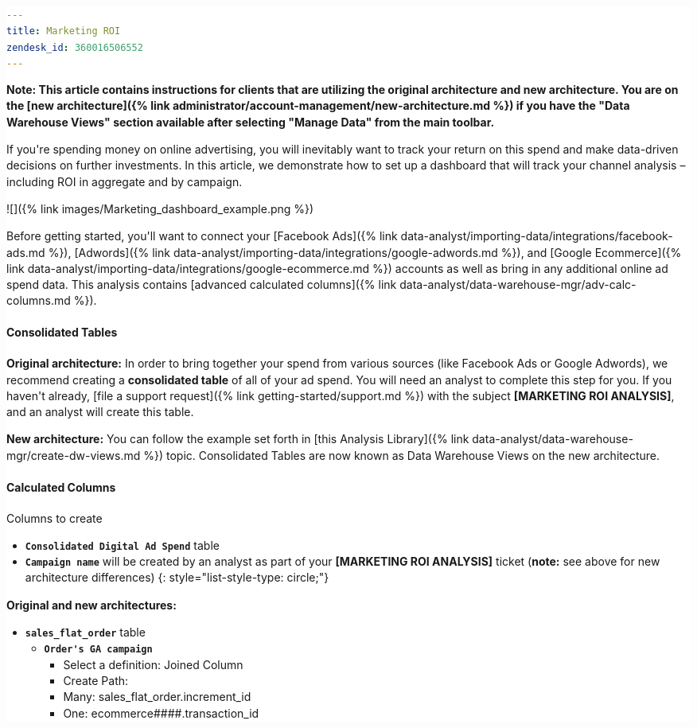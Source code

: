 ```yaml
---
title: Marketing ROI
zendesk_id: 360016506552
---
```


**Note: This article contains instructions for clients that are utilizing the original architecture and new architecture. You are on the [new architecture]({% link administrator/account-management/new-architecture.md %}) if you have the \"Data Warehouse Views\" section available after selecting \"Manage Data\" from the main toolbar.**

If you\'re spending money on online advertising, you will inevitably want to track your return on this spend and make data-driven decisions on further investments. In this article, we demonstrate how to set up a dashboard that will track your channel analysis – including ROI in aggregate and by campaign.

![]({% link images/Marketing_dashboard_example.png %})

Before getting started, you\'ll want to connect your [Facebook Ads]({% link data-analyst/importing-data/integrations/facebook-ads.md %}), [Adwords]({% link data-analyst/importing-data/integrations/google-adwords.md %}), and [Google Ecommerce]({% link data-analyst/importing-data/integrations/google-ecommerce.md %}) accounts as well as bring in any additional online ad spend data. This analysis contains [advanced calculated columns]({% link data-analyst/data-warehouse-mgr/adv-calc-columns.md %}).

#### Consolidated Tables

**Original architecture:** In order to bring together your spend from various sources (like Facebook Ads or Google Adwords), we recommend creating a **consolidated table** of all of your ad spend. You will need an analyst to complete this step for you. If you haven't already, [file a support request]({% link getting-started/support.md %}) with the subject **[MARKETING ROI ANALYSIS]**, and an analyst will create this table.

**New architecture:** You can follow the example set forth in [this Analysis Library]({% link data-analyst/data-warehouse-mgr/create-dw-views.md %}) topic. Consolidated Tables are now known as Data Warehouse Views on the new architecture.

#### Calculated Columns

Columns to create

* <span class="wysiwyg-color-blue">**`Consolidated Digital Ad Spend`**</span> table
* <span class="wysiwyg-color-blue">**`Campaign name`**</span> will be created by an analyst as part of your **[MARKETING ROI ANALYSIS]** ticket (**note:** see above for new architecture differences)
{: style="list-style-type: circle;"}

**Original and new architectures:**

* <span class="wysiwyg-color-blue">**`sales_flat_order`**</span> table
  * <span class="wysiwyg-color-blue">**`Order's GA campaign`**</span>
    * Select a definition: Joined Column
    * Create Path:
    * Many: sales_flat_order.increment_id
    * One: ecommerce####.transaction_id
